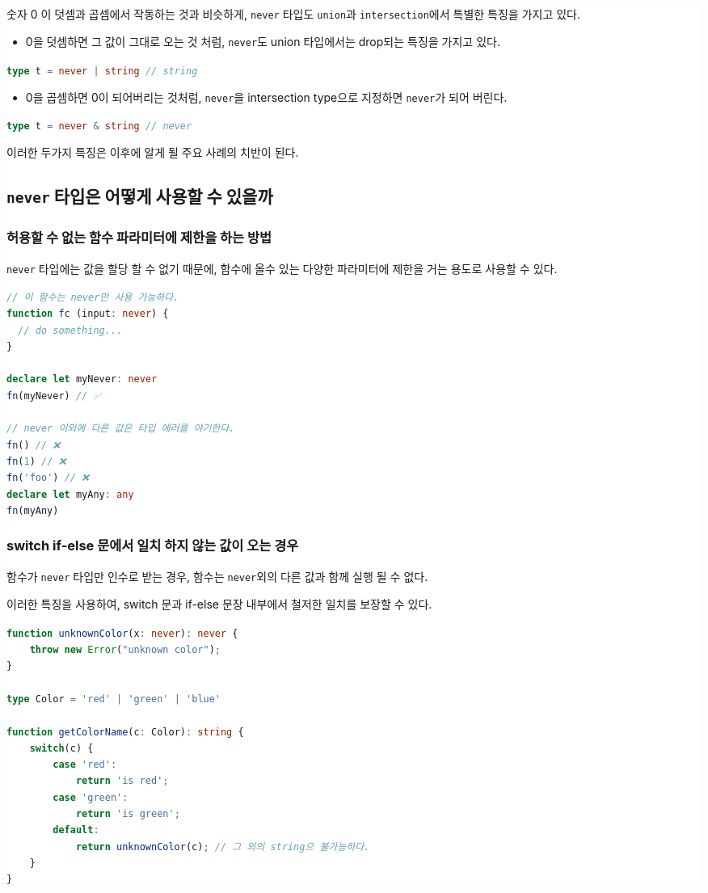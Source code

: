 숫자 0 이 덧셈과 곱셈에서 작동하는 것과 비슷하게, `never` 타입도 `union`과 `intersection`에서 특별한 특징을 가지고 있다.

- 0을 덧셈하면 그 값이 그대로 오는 것 처럼, `never`도 union 타입에서는 drop되는 특징을 가지고 있다.
  
```typescript
type t = never | string // string
```

- 0을 곱셈하면 0이 되어버리는 것처럼, `never`을 intersection type으로 지정하면 `never`가 되어 버린다.

```typescript
type t = never & string // never
```

이러한 두가지 특징은 이후에 알게 될 주요 사례의 치반이 된다.

## `never` 타입은 어떻게 사용할 수 있을까

### 허용할 수 없는 함수 파라미터에 제한을 하는 방법

`never` 타입에는 값을 할당 할 수 없기 때문에, 함수에 올수 있는 다양한 파라미터에 제한을 거는 용도로 사용할 수 있다.

```typescript
// 이 함수는 never만 사용 가능하다.
function fc (input: never) {
  // do something...
}

declare let myNever: never
fn(myNever) // ✅

// never 이외에 다른 값은 타입 에러를 야기한다.
fn() // ❌ 
fn(1) // ❌ 
fn('foo') // ❌ 
declare let myAny: any
fn(myAny) 
```

### switch if-else 문에서 일치 하지 않는 값이 오는 경우

함수가 `never` 타입만 인수로 받는 경우, 함수는 `never`외의 다른 값과 함께 실행 될 수 없다.



이러한 특징을 사용하여, switch 문과 if-else 문장 내부에서 철저한 일치를 보장할 수 있다. 

```typescript
function unknownColor(x: never): never {
    throw new Error("unknown color");
}

type Color = 'red' | 'green' | 'blue'

function getColorName(c: Color): string {
    switch(c) {
        case 'red':
            return 'is red';
        case 'green':
            return 'is green';
        default:
            return unknownColor(c); // 그 외의 string으 불가능하다.
    }
}
```
